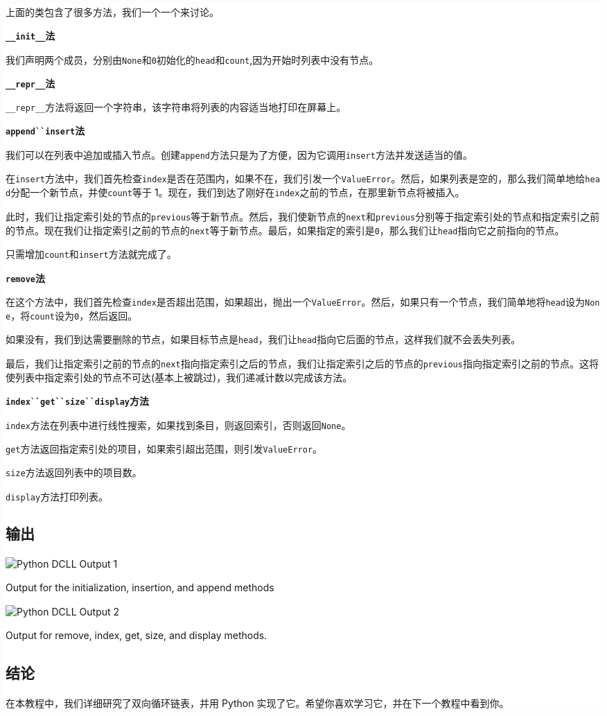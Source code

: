 上面的类包含了很多方法，我们一个一个来讨论。

**`__init__`法**

我们声明两个成员，分别由`None`和`0`初始化的`head`和`count`,因为开始时列表中没有节点。

**`__repr__`法**

`__repr__`方法将返回一个字符串，该字符串将列表的内容适当地打印在屏幕上。

**`append``insert`法**

我们可以在列表中追加或插入节点。创建`append`方法只是为了方便，因为它调用`insert`方法并发送适当的值。

在`insert`方法中，我们首先检查`index`是否在范围内，如果不在，我们引发一个`ValueError`。然后，如果列表是空的，那么我们简单地给`head`分配一个新节点，并使`count`等于 1。现在，我们到达了刚好在`index`之前的节点，在那里新节点将被插入。

此时，我们让指定索引处的节点的`previous`等于新节点。然后，我们使新节点的`next`和`previous`分别等于指定索引处的节点和指定索引之前的节点。现在我们让指定索引之前的节点的`next`等于新节点。最后，如果指定的索引是`0`，那么我们让`head`指向它之前指向的节点。

只需增加`count`和`insert`方法就完成了。

**`remove`法**

在这个方法中，我们首先检查`index`是否超出范围，如果超出，抛出一个`ValueError`。然后，如果只有一个节点，我们简单地将`head`设为`None`，将`count`设为`0`，然后返回。

如果没有，我们到达需要删除的节点，如果目标节点是`head`，我们让`head`指向它后面的节点，这样我们就不会丢失列表。

最后，我们让指定索引之前的节点的`next`指向指定索引之后的节点，我们让指定索引之后的节点的`previous`指向指定索引之前的节点。这将使列表中指定索引处的节点不可达(基本上被跳过)，我们递减计数以完成该方法。

**`index``get``size``display`方法**

`index`方法在列表中进行线性搜索，如果找到条目，则返回索引，否则返回`None`。

`get`方法返回指定索引处的项目，如果索引超出范围，则引发`ValueError`。

`size`方法返回列表中的项目数。

`display`方法打印列表。

## 输出

![Python DCLL Output 1](../Images/b44dd799836289ca98d0216238bd565c.png)

Output for the initialization, insertion, and append methods

![Python DCLL Output 2](../Images/5c8cd08868d27405be05bb8fc632acbf.png)

Output for remove, index, get, size, and display methods.

## 结论

在本教程中，我们详细研究了双向循环链表，并用 Python 实现了它。希望你喜欢学习它，并在下一个教程中看到你。